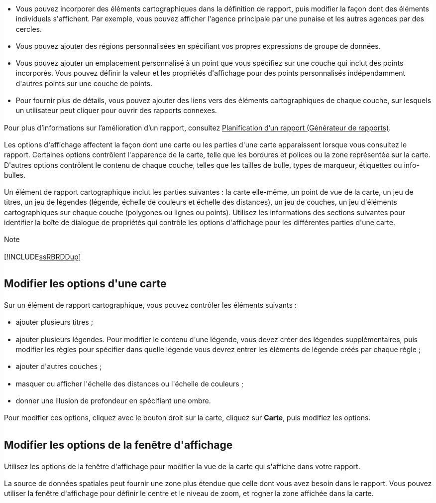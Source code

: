 -   Vous pouvez incorporer des éléments cartographiques dans la définition de rapport, puis modifier la façon dont des éléments individuels s'affichent. Par exemple, vous pouvez afficher l'agence principale par une punaise et les autres agences par des cercles.  
  
-   Vous pouvez ajouter des régions personnalisées en spécifiant vos propres expressions de groupe de données.  
  
-   Vous pouvez ajouter un emplacement personnalisé à un point que vous spécifiez sur une couche qui inclut des points incorporés. Vous pouvez définir la valeur et les propriétés d'affichage pour des points personnalisés indépendamment d'autres points sur une couche de points.  
  
-   Pour fournir plus de détails, vous pouvez ajouter des liens vers des éléments cartographiques de chaque couche, sur lesquels un utilisateur peut cliquer pour ouvrir des rapports connexes.  
  
 Pour plus d’informations sur l’amélioration d’un rapport, consultez [Planification d’un rapport &#40;Générateur de rapports&#41;](../../reporting-services/report-design/planning-a-report-report-builder.md).  
  
 Les options d'affichage affectent la façon dont une carte ou les parties d'une carte apparaissent lorsque vous consultez le rapport. Certaines options contrôlent l'apparence de la carte, telle que les bordures et polices ou la zone représentée sur la carte. D'autres options contrôlent le contenu de chaque couche, telles que les tailles de bulle, types de marqueur, étiquettes ou info-bulles.  
  
 Un élément de rapport cartographique inclut les parties suivantes : la carte elle-même, un point de vue de la carte, un jeu de titres, un jeu de légendes (légende, échelle de couleurs et échelle des distances), un jeu de couches, un jeu d'éléments cartographiques sur chaque couche (polygones ou lignes ou points). Utilisez les informations des sections suivantes pour identifier la boîte de dialogue de propriétés qui contrôle les options d'affichage pour les différentes parties d'une carte.  
  
> [!NOTE]  
>  [!INCLUDE[ssRBRDDup](../../includes/ssrbrddup-md.md)]  
  
##  <a name="Map"></a> Modifier les options d'une carte  
 Sur un élément de rapport cartographique, vous pouvez contrôler les éléments suivants :  
  
-   ajouter plusieurs titres ;  
  
-   ajouter plusieurs légendes. Pour modifier le contenu d'une légende, vous devez créer des légendes supplémentaires, puis modifier les règles pour spécifier dans quelle légende vous devrez entrer les éléments de légende créés par chaque règle ;  
  
-   ajouter d'autres couches ;  
  
-   masquer ou afficher l'échelle des distances ou l'échelle de couleurs ;  
  
-   donner une illusion de profondeur en spécifiant une ombre.  
  
 Pour modifier ces options, cliquez avec le bouton droit sur la carte, cliquez sur **Carte**, puis modifiez les options.  
  
##  <a name="Viewport"></a> Modifier les options de la fenêtre d'affichage  
 Utilisez les options de la fenêtre d'affichage pour modifier la vue de la carte qui s'affiche dans votre rapport.  
  
 La source de données spatiales peut fournir une zone plus étendue que celle dont vous avez besoin dans le rapport. Vous pouvez utiliser la fenêtre d'affichage pour définir le centre et le niveau de zoom, et rogner la zone affichée dans la carte.  
  